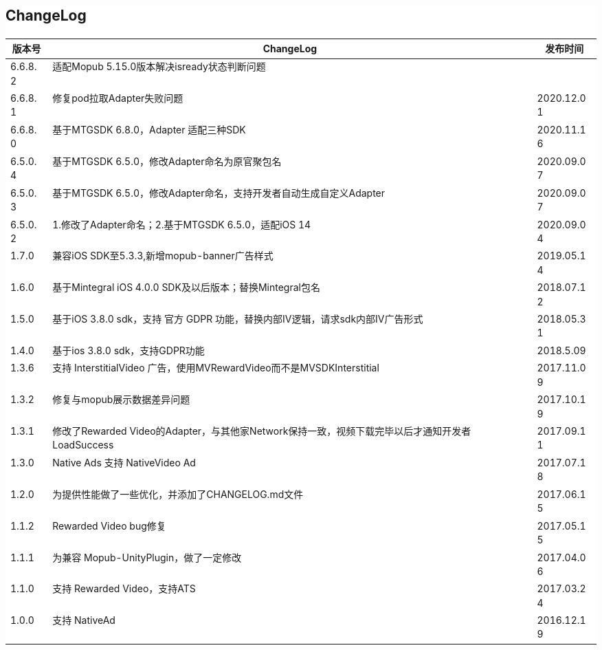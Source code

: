 



##  ChangeLog

版本号 | ChangeLog | 发布时间
------|-----------|------
6.6.8.2 | 适配Mopub 5.15.0版本解决isready状态判断问题 | 
6.6.8.1 | 修复pod拉取Adapter失败问题 | 2020.12.01 
6.6.8.0 | 基于MTGSDK 6.8.0，Adapter 适配三种SDK | 2020.11.16 
6.5.0.4 | 基于MTGSDK 6.5.0，修改Adapter命名为原官聚包名 | 2020.09.07 
6.5.0.3|基于MTGSDK 6.5.0，修改Adapter命名，支持开发者自动生成自定义Adapter| 2020.09.07
6.5.0.2|1.修改了Adapter命名；2.基于MTGSDK 6.5.0，适配iOS 14|2020.09.04
1.7.0|兼容iOS SDK至5.3.3,新增mopub-banner广告样式|2019.05.14
1.6.0 |基于Mintegral iOS 4.0.0 SDK及以后版本；替换Mintegral包名|2018.07.12
1.5.0 | 基于iOS 3.8.0 sdk，支持 官方 GDPR 功能，替换内部IV逻辑，请求sdk内部IV广告形式| 2018.05.31
1.4.0 | 基于ios 3.8.0 sdk，支持GDPR功能| 2018.5.09
1.3.6 | 支持 InterstitialVideo 广告，使用MVRewardVideo而不是MVSDKInterstitial | 2017.11.09
1.3.2 | 修复与mopub展示数据差异问题| 2017.10.19
1.3.1 | 修改了Rewarded Video的Adapter，与其他家Network保持一致，视频下载完毕以后才通知开发者LoadSuccess | 2017.09.11
1.3.0 | Native Ads 支持 NativeVideo Ad | 2017.07.18
1.2.0 | 为提供性能做了一些优化，并添加了CHANGELOG.md文件| 2017.06.15
1.1.2 | Rewarded Video bug修复| 2017.05.15
1.1.1 | 为兼容 Mopub-UnityPlugin，做了一定修改 | 2017.04.06
1.1.0 | 支持 Rewarded Video，支持ATS | 2017.03.24
1.0.0 | 支持 NativeAd | 2016.12.19

 